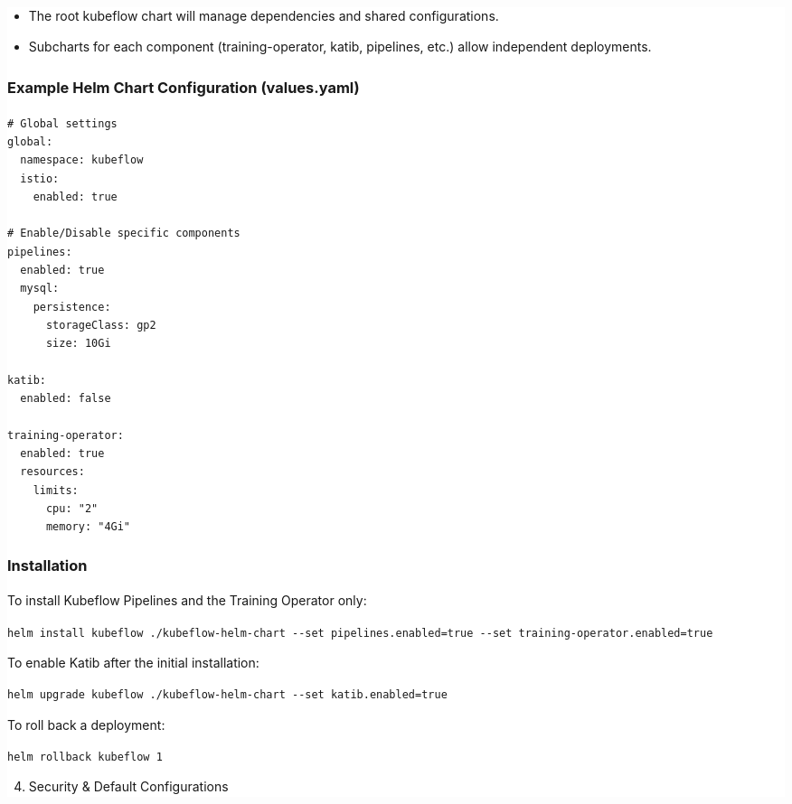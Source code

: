 * The root kubeflow chart will manage dependencies and shared configurations.  

* Subcharts for each component (training-operator, katib, pipelines, etc.) allow independent deployments.

### Example Helm Chart Configuration (values.yaml)

```
# Global settings
global:
  namespace: kubeflow
  istio:
    enabled: true

# Enable/Disable specific components
pipelines:
  enabled: true
  mysql:
    persistence:
      storageClass: gp2
      size: 10Gi

katib:
  enabled: false

training-operator:
  enabled: true
  resources:
    limits:
      cpu: "2"
      memory: "4Gi"
``` 

### Installation

To install Kubeflow Pipelines and the Training Operator only:  

```
helm install kubeflow ./kubeflow-helm-chart --set pipelines.enabled=true --set training-operator.enabled=true
```

To enable Katib after the initial installation:  

```
helm upgrade kubeflow ./kubeflow-helm-chart --set katib.enabled=true
```

To roll back a deployment:  

```
helm rollback kubeflow 1
```


4. Security & Default Configurations
